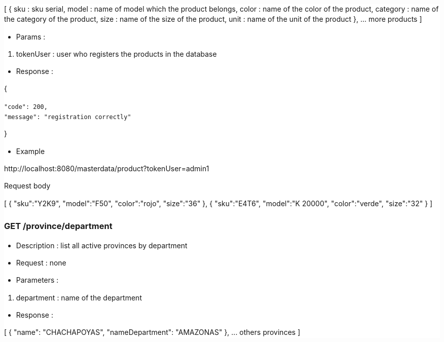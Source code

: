 [
    {
        sku : sku serial,
        model : name of model which the product belongs,
        color : name of the color of the product,
        category : name of the category of the product,
        size : name of the size of the product,
        unit : name of the unit of the product
    },
    ... more products
]

- Params : 

1. tokenUser : user who registers the products in the database

- Response :

{

    "code": 200,
    "message": "registration correctly"
}

- Example

http://localhost:8080/masterdata/product?tokenUser=admin1

Request body

[
    {
        "sku":"Y2K9",
        "model":"F50",
        "color":"rojo",
        "size":"36"
    },
    {
        "sku":"E4T6",
        "model":"K 20000",
        "color":"verde",
        "size":"32"
    }
]

### GET /province/department

- Description : list all active provinces by department

- Request : none

- Parameters : 

1. department : name of the department 

- Response : 

[
    {
        "name": "CHACHAPOYAS",
        "nameDepartment": "AMAZONAS"
    },
    ... others provinces
]
